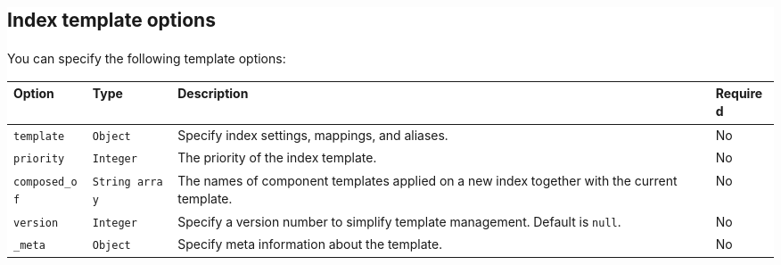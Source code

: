 ## Index template options

You can specify the following template options:

Option | Type | Description | Required
:--- | :--- | :--- | :---
`template` | `Object` |  Specify index settings, mappings, and aliases. | No
`priority` | `Integer` | The priority of the index template.  | No
`composed_of` | `String array` |  The names of component templates applied on a new index together with the current template.  | No
`version` | `Integer` | Specify a version number to simplify template management. Default is `null`. | No
`_meta ` | `Object` | Specify meta information about the template. | No
